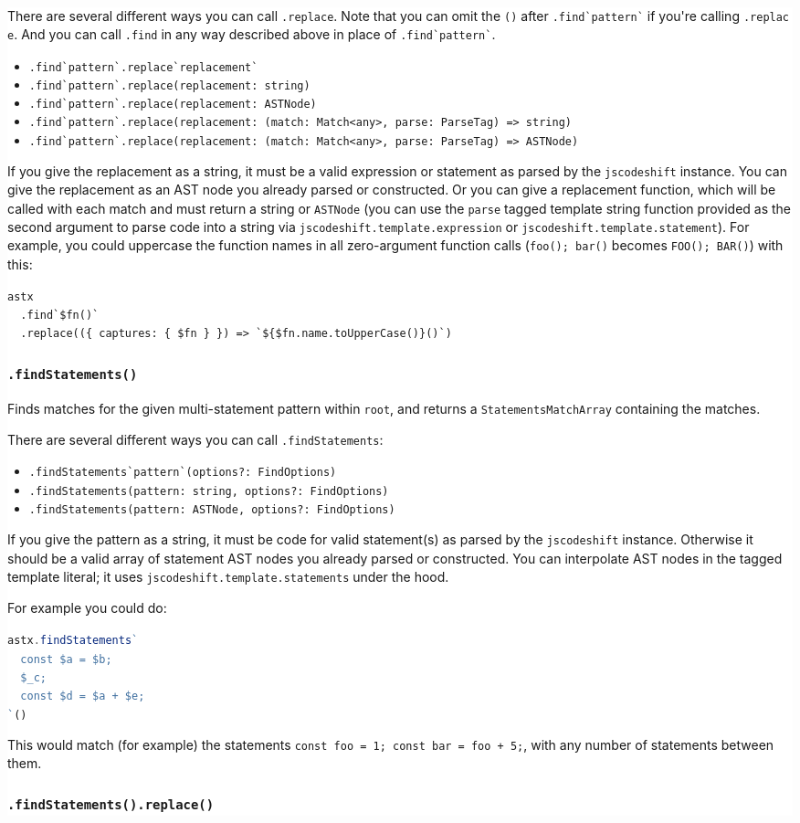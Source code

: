 There are several different ways you can call `.replace`. Note that you can omit the `()` after `` .find`pattern` `` if you're calling `.replace`.
And you can call `.find` in any way described above in place of `` .find`pattern` ``.

- `` .find`pattern`.replace`replacement` ``
- `` .find`pattern`.replace(replacement: string) ``
- `` .find`pattern`.replace(replacement: ASTNode) ``
- `` .find`pattern`.replace(replacement: (match: Match<any>, parse: ParseTag) => string) ``
- `` .find`pattern`.replace(replacement: (match: Match<any>, parse: ParseTag) => ASTNode) ``

If you give the replacement as a string, it must be a valid expression or statement as parsed by the `jscodeshift` instance.
You can give the replacement as an AST node you already parsed or constructed.
Or you can give a replacement function, which will be called with each match and must return a string or `ASTNode` (you can use the `parse` tagged template string function provided as the second argument to parse code into a string
via `jscodeshift.template.expression` or `jscodeshift.template.statement`).
For example, you could uppercase the function names in all zero-argument function calls (`foo(); bar()` becomes `FOO(); BAR()`) with this:

```
astx
  .find`$fn()`
  .replace(({ captures: { $fn } }) => `${$fn.name.toUpperCase()}()`)
```

### `.findStatements()`

Finds matches for the given multi-statement pattern within `root`, and returns a `StatementsMatchArray` containing the matches.

There are several different ways you can call `.findStatements`:

- `` .findStatements`pattern`(options?: FindOptions) ``
- `.findStatements(pattern: string, options?: FindOptions)`
- `.findStatements(pattern: ASTNode, options?: FindOptions)`

If you give the pattern as a string, it must be code for valid statement(s) as parsed by the `jscodeshift` instance. Otherwise it should be
a valid array of statement AST nodes you already parsed or constructed.
You can interpolate AST nodes in the tagged template literal; it uses `jscodeshift.template.statements` under the hood.

For example you could do:

```ts
astx.findStatements`
  const $a = $b;
  $_c;
  const $d = $a + $e;
`()
```

This would match (for example) the statements `const foo = 1; const bar = foo + 5;`, with any number of statements between them.

### `.findStatements().replace()`
